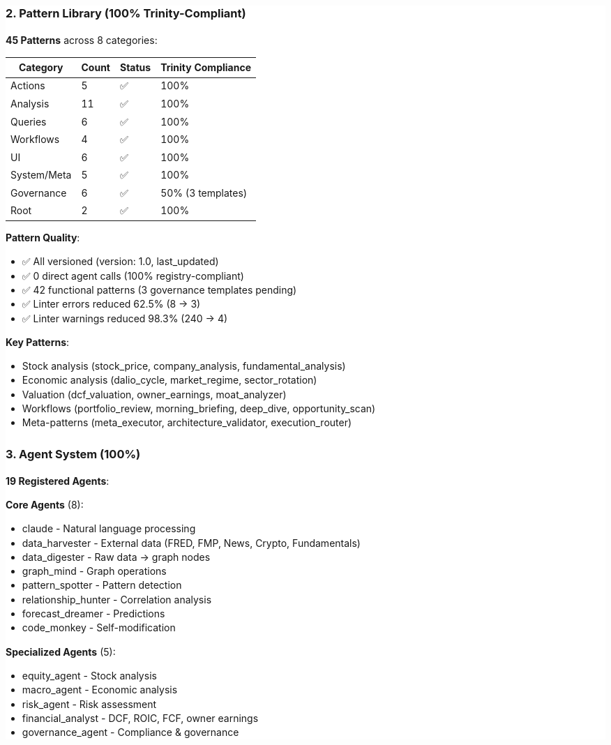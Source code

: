 ### 2. Pattern Library (100% Trinity-Compliant)

**45 Patterns** across 8 categories:

| Category | Count | Status | Trinity Compliance |
|----------|-------|--------|-------------------|
| Actions | 5 | ✅ | 100% |
| Analysis | 11 | ✅ | 100% |
| Queries | 6 | ✅ | 100% |
| Workflows | 4 | ✅ | 100% |
| UI | 6 | ✅ | 100% |
| System/Meta | 5 | ✅ | 100% |
| Governance | 6 | ✅ | 50% (3 templates) |
| Root | 2 | ✅ | 100% |

**Pattern Quality**:
- ✅ All versioned (version: 1.0, last_updated)
- ✅ 0 direct agent calls (100% registry-compliant)
- ✅ 42 functional patterns (3 governance templates pending)
- ✅ Linter errors reduced 62.5% (8 → 3)
- ✅ Linter warnings reduced 98.3% (240 → 4)

**Key Patterns**:
- Stock analysis (stock_price, company_analysis, fundamental_analysis)
- Economic analysis (dalio_cycle, market_regime, sector_rotation)
- Valuation (dcf_valuation, owner_earnings, moat_analyzer)
- Workflows (portfolio_review, morning_briefing, deep_dive, opportunity_scan)
- Meta-patterns (meta_executor, architecture_validator, execution_router)

### 3. Agent System (100%)

**19 Registered Agents**:

**Core Agents** (8):
- claude - Natural language processing
- data_harvester - External data (FRED, FMP, News, Crypto, Fundamentals)
- data_digester - Raw data → graph nodes
- graph_mind - Graph operations
- pattern_spotter - Pattern detection
- relationship_hunter - Correlation analysis
- forecast_dreamer - Predictions
- code_monkey - Self-modification

**Specialized Agents** (5):
- equity_agent - Stock analysis
- macro_agent - Economic analysis
- risk_agent - Risk assessment
- financial_analyst - DCF, ROIC, FCF, owner earnings
- governance_agent - Compliance & governance

